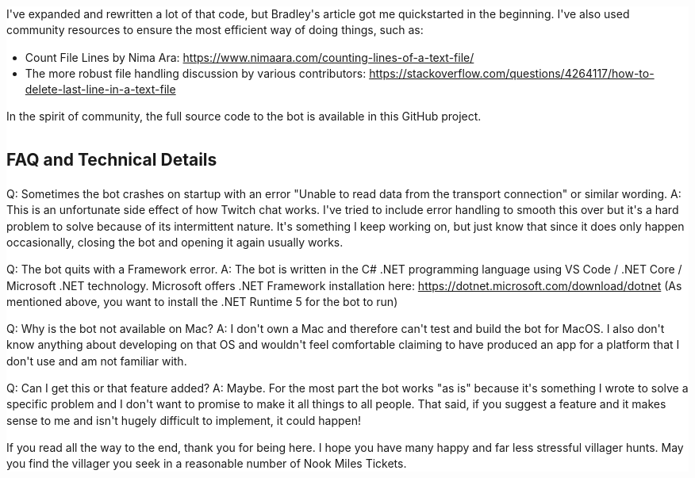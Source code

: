 I've expanded and rewritten a lot of that code, but Bradley's article got me quickstarted in the beginning. I've also used community resources to ensure the most efficient way of doing things, such as:

- Count File Lines by Nima Ara: https://www.nimaara.com/counting-lines-of-a-text-file/
- The more robust file handling discussion by various contributors: https://stackoverflow.com/questions/4264117/how-to-delete-last-line-in-a-text-file

In the spirit of community, the full source code to the bot is available in this GitHub project.

## FAQ and Technical Details
Q: Sometimes the bot crashes on startup with an error "Unable to read data from the transport connection" or similar wording. A: This is an unfortunate side effect of how Twitch chat works. I've tried to include error handling to smooth this over but it's a hard problem to solve because of its intermittent nature. It's something I keep working on, but just know that since it does only happen occasionally, closing the bot and opening it again usually works.

Q: The bot quits with a Framework error. A: The bot is written in the C# .NET programming language using VS Code / .NET Core / Microsoft .NET technology. Microsoft offers .NET Framework installation here: https://dotnet.microsoft.com/download/dotnet (As mentioned above, you want to install the .NET Runtime 5 for the bot to run)

Q: Why is the bot not available on Mac? A: I don't own a Mac and therefore can't test and build the bot for MacOS. I also don't know anything about developing on that OS and wouldn't feel comfortable claiming to have produced an app for a platform that I don't use and am not familiar with.

Q: Can I get this or that feature added? A: Maybe. For the most part the bot works "as is" because it's something I wrote to solve a specific problem and I don't want to promise to make it all things to all people. That said, if you suggest a feature and it makes sense to me and isn't hugely difficult to implement, it could happen!

If you read all the way to the end, thank you for being here. I hope you have many happy and far less stressful villager hunts. May you find the villager you seek in a reasonable number of Nook Miles Tickets.
